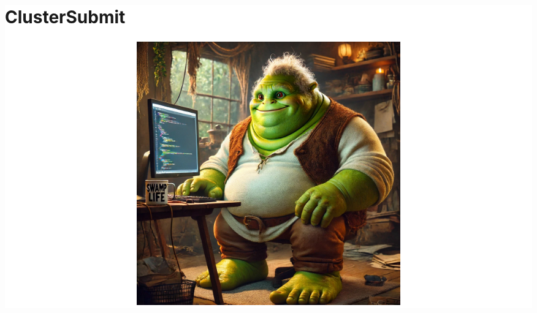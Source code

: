 # ClusterSubmit


<div style="text-align: center;">
    <img src="ClusterSubmit.dalle.webp" alt="ClusterSubmit" width="50%" height="50%">
</div>

